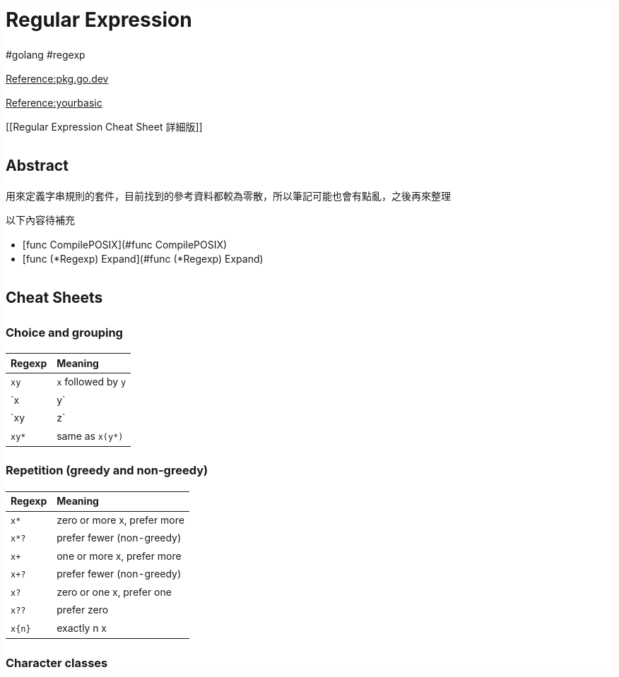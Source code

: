 # Regular Expression

#golang #regexp

[Reference:pkg.go.dev](https://pkg.go.dev/regexp)

[Reference:yourbasic](https://yourbasic.org/golang/regexp-cheat-sheet/)

[[Regular Expression Cheat Sheet 詳細版]]

## Abstract

用來定義字串規則的套件，目前找到的參考資料都較為零散，所以筆記可能也會有點亂，之後再來整理

以下內容待補充

* [func CompilePOSIX](#func CompilePOSIX)
* [func (*Regexp) Expand](#func (*Regexp) Expand)

## Cheat Sheets

### Choice and grouping

| Regexp | Meaning                |
| :----- | :--------------------- |
| `xy`   | `x` followed by `y`    |
| `x|y`  | `x` or `y`, prefer `x` |
| `xy|z` | same as `(xy)|z`       |
| `xy*`  | same as `x(y*)`        |

### Repetition (greedy and non-greedy)

| Regexp | Meaning                     |
| :----- | :-------------------------- |
| `x*`   | zero or more x, prefer more |
| `x*?`  | prefer fewer (non-greedy)   |
| `x+`   | one or more x, prefer more  |
| `x+?`  | prefer fewer (non-greedy)   |
| `x?`   | zero or one x, prefer one   |
| `x??`  | prefer zero                 |
| `x{n}` | exactly n x                 |

### Character classes

